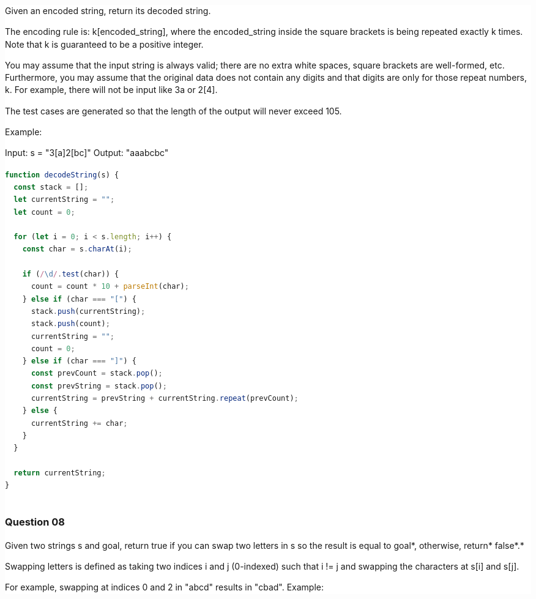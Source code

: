 Given an encoded string, return its decoded string.

The encoding rule is: k[encoded_string], where the encoded_string inside the square brackets is being repeated exactly k times. Note that k is guaranteed to be a positive integer.

You may assume that the input string is always valid; there are no extra white spaces, square brackets are well-formed, etc. Furthermore, you may assume that the original data does not contain any digits and that digits are only for those repeat numbers, k. For example, there will not be input like 3a or 2[4].

The test cases are generated so that the length of the output will never exceed 105.

Example:

Input: s = "3[a]2[bc]"
Output: "aaabcbc"
```js
function decodeString(s) {
  const stack = [];
  let currentString = "";
  let count = 0;

  for (let i = 0; i < s.length; i++) {
    const char = s.charAt(i);

    if (/\d/.test(char)) {
      count = count * 10 + parseInt(char);
    } else if (char === "[") {
      stack.push(currentString);
      stack.push(count);
      currentString = "";
      count = 0;
    } else if (char === "]") {
      const prevCount = stack.pop();
      const prevString = stack.pop();
      currentString = prevString + currentString.repeat(prevCount);
    } else {
      currentString += char;
    }
  }

  return currentString;
}
```
#
### Question 08
Given two strings s and goal, return true if you can swap two letters in s so the result is equal to goal*, otherwise, return* false*.*

Swapping letters is defined as taking two indices i and j (0-indexed) such that i != j and swapping the characters at s[i] and s[j].

For example, swapping at indices 0 and 2 in "abcd" results in "cbad".
Example:
